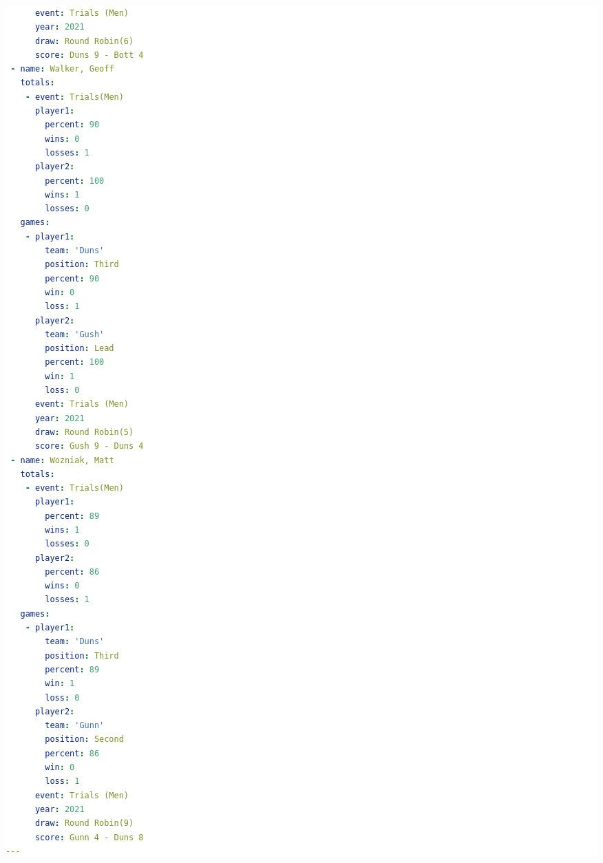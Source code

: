 ```yaml
      event: Trials (Men)
      year: 2021
      draw: Round Robin(6)
      score: Duns 9 - Bott 4
 - name: Walker, Geoff
   totals:
    - event: Trials(Men)
      player1:
        percent: 90
        wins: 0
        losses: 1
      player2:
        percent: 100
        wins: 1
        losses: 0
   games:
    - player1:
        team: 'Duns'
        position: Third
        percent: 90
        win: 0
        loss: 1
      player2:
        team: 'Gush'
        position: Lead
        percent: 100
        win: 1
        loss: 0
      event: Trials (Men)
      year: 2021
      draw: Round Robin(5)
      score: Gush 9 - Duns 4
 - name: Wozniak, Matt
   totals:
    - event: Trials(Men)
      player1:
        percent: 89
        wins: 1
        losses: 0
      player2:
        percent: 86
        wins: 0
        losses: 1
   games:
    - player1:
        team: 'Duns'
        position: Third
        percent: 89
        win: 1
        loss: 0
      player2:
        team: 'Gunn'
        position: Second
        percent: 86
        win: 0
        loss: 1
      event: Trials (Men)
      year: 2021
      draw: Round Robin(9)
      score: Gunn 4 - Duns 8
---
```

